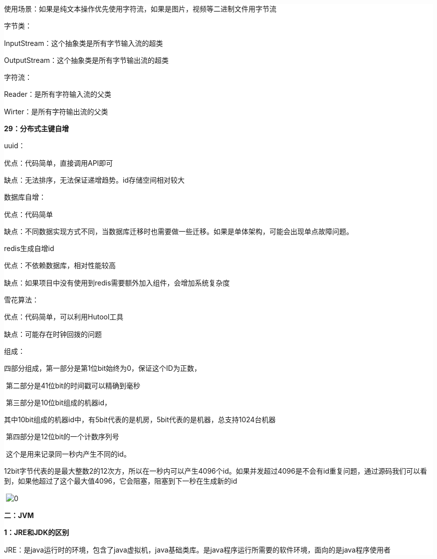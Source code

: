 使用场景：如果是纯文本操作优先使用字符流，如果是图片，视频等二进制文件用字节流

字节类：

InputStream：这个抽象类是所有字节输入流的超类

OutputStream：这个抽象类是所有字节输出流的超类

字符流：

Reader：是所有字符输入流的父类

Wirter：是所有字符输出流的父类

**29：分布式主键自增**

uuid：

优点：代码简单，直接调用API即可

缺点：无法排序，无法保证递增趋势。id存储空间相对较大

数据库自增：

优点：代码简单

缺点：不同数据实现方式不同，当数据库迁移时也需要做一些迁移。如果是单体架构，可能会出现单点故障问题。

redis生成自增id

优点：不依赖数据库，相对性能较高

缺点：如果项目中没有使用到redis需要额外加入组件，会增加系统复杂度

雪花算法：

优点：代码简单，可以利用Hutool工具

缺点：可能存在时钟回拨的问题

组成：

四部分组成，第一部分是第1位bit始终为0，保证这个ID为正数，

​                      第二部分是41位bit的时间戳可以精确到毫秒

​                      第三部分是10位bit组成的机器id，

​                                    其中10bit组成的机器id中，有5bit代表的是机房，5bit代表的是机器，总支持1024台机器

​                      第四部分是12位bit的一个计数序列号

​                                     这个是用来记录同一秒内产生不同的id。

​                                     12bit字节代表的是最大整数2的12次方，所以在一秒内可以产生4096个id。如果并发超过4096是不会有id重复问题，通过源码我们可以看到，如果他超过了这个最大值4096，它会阻塞，阻塞到下一秒在生成新的id

​    ![0](https://note.youdao.com/yws/public/resource/05a9ab7d3dbc8584b065d13f768a2b6c/xmlnote/WEBRESOURCE980600c458deca032eca1224112ce43a/2130)

**二：JVM**

**1：JRE和JDK的区别**

JRE：是java运行时的环境，包含了java虚拟机，java基础类库。是java程序运行所需要的软件环境，面向的是java程序使用者
